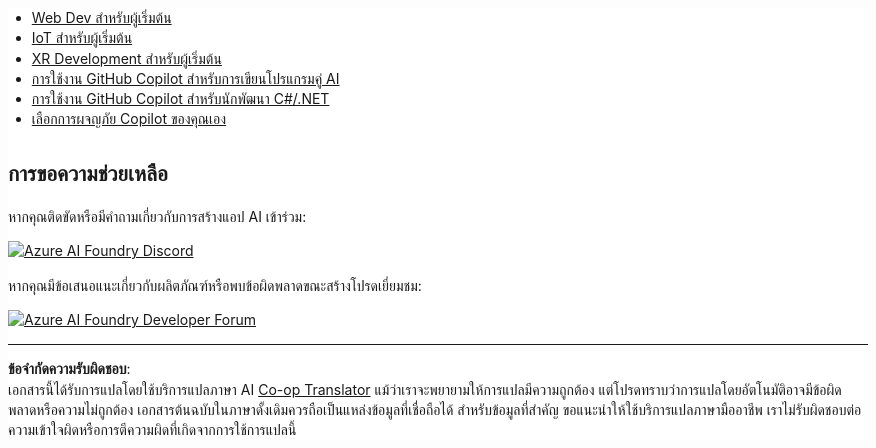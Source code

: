 - [Web Dev สำหรับผู้เริ่มต้น](https://aka.ms/webdev-beginners)
- [IoT สำหรับผู้เริ่มต้น](https://aka.ms/iot-beginners)
- [XR Development สำหรับผู้เริ่มต้น](https://github.com/microsoft/xr-development-for-beginners)
- [การใช้งาน GitHub Copilot สำหรับการเขียนโปรแกรมคู่ AI](https://aka.ms/GitHubCopilotAI)
- [การใช้งาน GitHub Copilot สำหรับนักพัฒนา C#/.NET](https://github.com/microsoft/mastering-github-copilot-for-dotnet-csharp-developers)
- [เลือกการผจญภัย Copilot ของคุณเอง](https://github.com/microsoft/CopilotAdventures)

## การขอความช่วยเหลือ

หากคุณติดขัดหรือมีคำถามเกี่ยวกับการสร้างแอป AI เข้าร่วม:

[![Azure AI Foundry Discord](https://img.shields.io/badge/Discord-Azure_AI_Foundry_Community_Discord-blue?style=for-the-badge&logo=discord&color=5865f2&logoColor=fff)](https://aka.ms/foundry/discord?WT.mc_id=academic-105485-koreyst)

หากคุณมีข้อเสนอแนะเกี่ยวกับผลิตภัณฑ์หรือพบข้อผิดพลาดขณะสร้างโปรดเยี่ยมชม:

[![Azure AI Foundry Developer Forum](https://img.shields.io/badge/GitHub-Azure_AI_Foundry_Developer_Forum-blue?style=for-the-badge&logo=github&color=000000&logoColor=fff)](https://aka.ms/foundry/forum?WT.mc_id=academic-105485-koreyst)

---

**ข้อจำกัดความรับผิดชอบ**:  
เอกสารนี้ได้รับการแปลโดยใช้บริการแปลภาษา AI [Co-op Translator](https://github.com/Azure/co-op-translator) แม้ว่าเราจะพยายามให้การแปลมีความถูกต้อง แต่โปรดทราบว่าการแปลโดยอัตโนมัติอาจมีข้อผิดพลาดหรือความไม่ถูกต้อง เอกสารต้นฉบับในภาษาดั้งเดิมควรถือเป็นแหล่งข้อมูลที่เชื่อถือได้ สำหรับข้อมูลที่สำคัญ ขอแนะนำให้ใช้บริการแปลภาษามืออาชีพ เราไม่รับผิดชอบต่อความเข้าใจผิดหรือการตีความผิดที่เกิดจากการใช้การแปลนี้